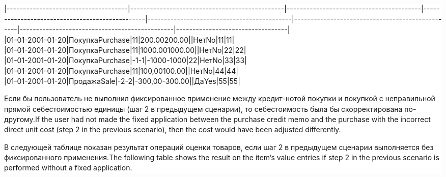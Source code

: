|-------------------------------------|-----------------------------------------------|-----------------------------------------|------------------------------------------------|--------------------------------------------|-------------------------------------------------|-----------------------------------------------|----------------------------------|  
|<span data-ttu-id="c29ee-273">01-01-20</span><span class="sxs-lookup"><span data-stu-id="c29ee-273">01-01-20</span></span>|<span data-ttu-id="c29ee-274">Покупка</span><span class="sxs-lookup"><span data-stu-id="c29ee-274">Purchase</span></span>|<span data-ttu-id="c29ee-275">1</span><span class="sxs-lookup"><span data-stu-id="c29ee-275">1</span></span>|<span data-ttu-id="c29ee-276">200.00</span><span class="sxs-lookup"><span data-stu-id="c29ee-276">200.00</span></span>||<span data-ttu-id="c29ee-277">Нет</span><span class="sxs-lookup"><span data-stu-id="c29ee-277">No</span></span>|<span data-ttu-id="c29ee-278">1</span><span class="sxs-lookup"><span data-stu-id="c29ee-278">1</span></span>|<span data-ttu-id="c29ee-279">1</span><span class="sxs-lookup"><span data-stu-id="c29ee-279">1</span></span>|  
|<span data-ttu-id="c29ee-280">01-01-20</span><span class="sxs-lookup"><span data-stu-id="c29ee-280">01-01-20</span></span>|<span data-ttu-id="c29ee-281">Покупка</span><span class="sxs-lookup"><span data-stu-id="c29ee-281">Purchase</span></span>|<span data-ttu-id="c29ee-282">1</span><span class="sxs-lookup"><span data-stu-id="c29ee-282">1</span></span>|<span data-ttu-id="c29ee-283">1000.00</span><span class="sxs-lookup"><span data-stu-id="c29ee-283">1000.00</span></span>||<span data-ttu-id="c29ee-284">Нет</span><span class="sxs-lookup"><span data-stu-id="c29ee-284">No</span></span>|<span data-ttu-id="c29ee-285">2</span><span class="sxs-lookup"><span data-stu-id="c29ee-285">2</span></span>|<span data-ttu-id="c29ee-286">2</span><span class="sxs-lookup"><span data-stu-id="c29ee-286">2</span></span>|  
|<span data-ttu-id="c29ee-287">01-01-20</span><span class="sxs-lookup"><span data-stu-id="c29ee-287">01-01-20</span></span>|<span data-ttu-id="c29ee-288">Покупка</span><span class="sxs-lookup"><span data-stu-id="c29ee-288">Purchase</span></span>|<span data-ttu-id="c29ee-289">-1</span><span class="sxs-lookup"><span data-stu-id="c29ee-289">-1</span></span>|<span data-ttu-id="c29ee-290">-1000</span><span class="sxs-lookup"><span data-stu-id="c29ee-290">-1000</span></span>|<span data-ttu-id="c29ee-291">2</span><span class="sxs-lookup"><span data-stu-id="c29ee-291">2</span></span>|<span data-ttu-id="c29ee-292">Нет</span><span class="sxs-lookup"><span data-stu-id="c29ee-292">No</span></span>|<span data-ttu-id="c29ee-293">3</span><span class="sxs-lookup"><span data-stu-id="c29ee-293">3</span></span>|<span data-ttu-id="c29ee-294">3</span><span class="sxs-lookup"><span data-stu-id="c29ee-294">3</span></span>|  
|<span data-ttu-id="c29ee-295">01-01-20</span><span class="sxs-lookup"><span data-stu-id="c29ee-295">01-01-20</span></span>|<span data-ttu-id="c29ee-296">Покупка</span><span class="sxs-lookup"><span data-stu-id="c29ee-296">Purchase</span></span>|<span data-ttu-id="c29ee-297">1</span><span class="sxs-lookup"><span data-stu-id="c29ee-297">1</span></span>|<span data-ttu-id="c29ee-298">100,00</span><span class="sxs-lookup"><span data-stu-id="c29ee-298">100.00</span></span>||<span data-ttu-id="c29ee-299">Нет</span><span class="sxs-lookup"><span data-stu-id="c29ee-299">No</span></span>|<span data-ttu-id="c29ee-300">4</span><span class="sxs-lookup"><span data-stu-id="c29ee-300">4</span></span>|<span data-ttu-id="c29ee-301">4</span><span class="sxs-lookup"><span data-stu-id="c29ee-301">4</span></span>|  
|<span data-ttu-id="c29ee-302">01-01-20</span><span class="sxs-lookup"><span data-stu-id="c29ee-302">01-01-20</span></span>|<span data-ttu-id="c29ee-303">Продажа</span><span class="sxs-lookup"><span data-stu-id="c29ee-303">Sale</span></span>|<span data-ttu-id="c29ee-304">-2</span><span class="sxs-lookup"><span data-stu-id="c29ee-304">-2</span></span>|<span data-ttu-id="c29ee-305">-300,00</span><span class="sxs-lookup"><span data-stu-id="c29ee-305">-300.00</span></span>||<span data-ttu-id="c29ee-306">Да</span><span class="sxs-lookup"><span data-stu-id="c29ee-306">Yes</span></span>|<span data-ttu-id="c29ee-307">5</span><span class="sxs-lookup"><span data-stu-id="c29ee-307">5</span></span>|<span data-ttu-id="c29ee-308">5</span><span class="sxs-lookup"><span data-stu-id="c29ee-308">5</span></span>|  
  
<span data-ttu-id="c29ee-309">Если бы пользователь не выполнил фиксированное применение между кредит-нотой покупки и покупкой с неправильной прямой себестоимостью единицы (шаг 2 в предыдущем сценарии), то себестоимость была бы скорректирована по-другому.</span><span class="sxs-lookup"><span data-stu-id="c29ee-309">If the user had not made the fixed application between the purchase credit memo and the purchase with the incorrect direct unit cost (step 2 in the previous scenario), then the cost would have been adjusted differently.</span></span>  
  
<span data-ttu-id="c29ee-310">В следующей таблице показан результат операций оценки товаров, если шаг 2 в предыдущем сценарии выполняется без фиксированного применения.</span><span class="sxs-lookup"><span data-stu-id="c29ee-310">The following table shows the result on the item’s value entries if step 2 in the previous scenario is performed without a fixed application.</span></span>  
  